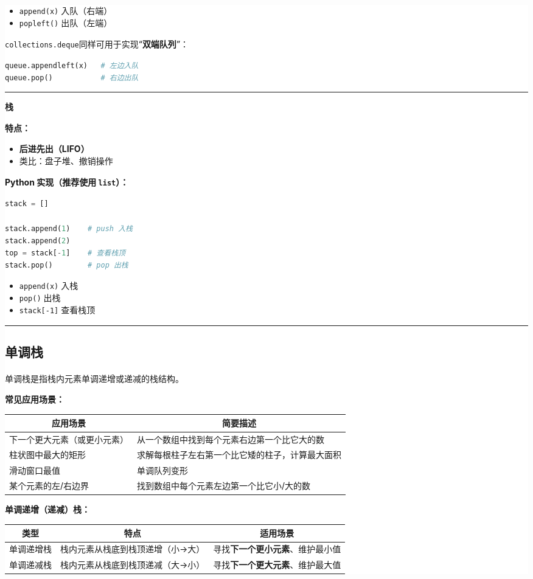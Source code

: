 * `append(x)` 入队（右端）
* `popleft()` 出队（左端）

`collections.deque`同样可用于实现“**双端队列**”：
```python
queue.appendleft(x)   # 左边入队
queue.pop()           # 右边出队
```

---

**栈**

**特点：**
* **后进先出（LIFO）**
* 类比：盘子堆、撤销操作

**Python 实现（推荐使用 `list`）：**
```python
stack = []

stack.append(1)    # push 入栈
stack.append(2)
top = stack[-1]    # 查看栈顶
stack.pop()        # pop 出栈
```

* `append(x)` 入栈
* `pop()` 出栈
* `stack[-1]` 查看栈顶

---

## 单调栈

单调栈是指栈内元素单调递增或递减的栈结构。

**常见应用场景：**

| 应用场景      | 简要描述                     |
| --------- | ------------------------ |
| 下一个更大元素（或更小元素） | 从一个数组中找到每个元素右边第一个比它大的数   |
| 柱状图中最大的矩形 | 求解每根柱子左右第一个比它矮的柱子，计算最大面积 |
| 滑动窗口最值    | 单调队列变形                   |
| 某个元素的左/右边界 | 找到数组中每个元素左边第一个比它小/大的数    |

**单调递增（递减）栈：**

| 类型    | 特点                | 适用场景                |
| ----- | ----------------- | ------------------- |
| 单调递增栈 | 栈内元素从栈底到栈顶递增（小→大） | 寻找**下一个更小元素**、维护最小值 |
| 单调递减栈 | 栈内元素从栈底到栈顶递减（大→小） | 寻找**下一个更大元素**、维护最大值 |
